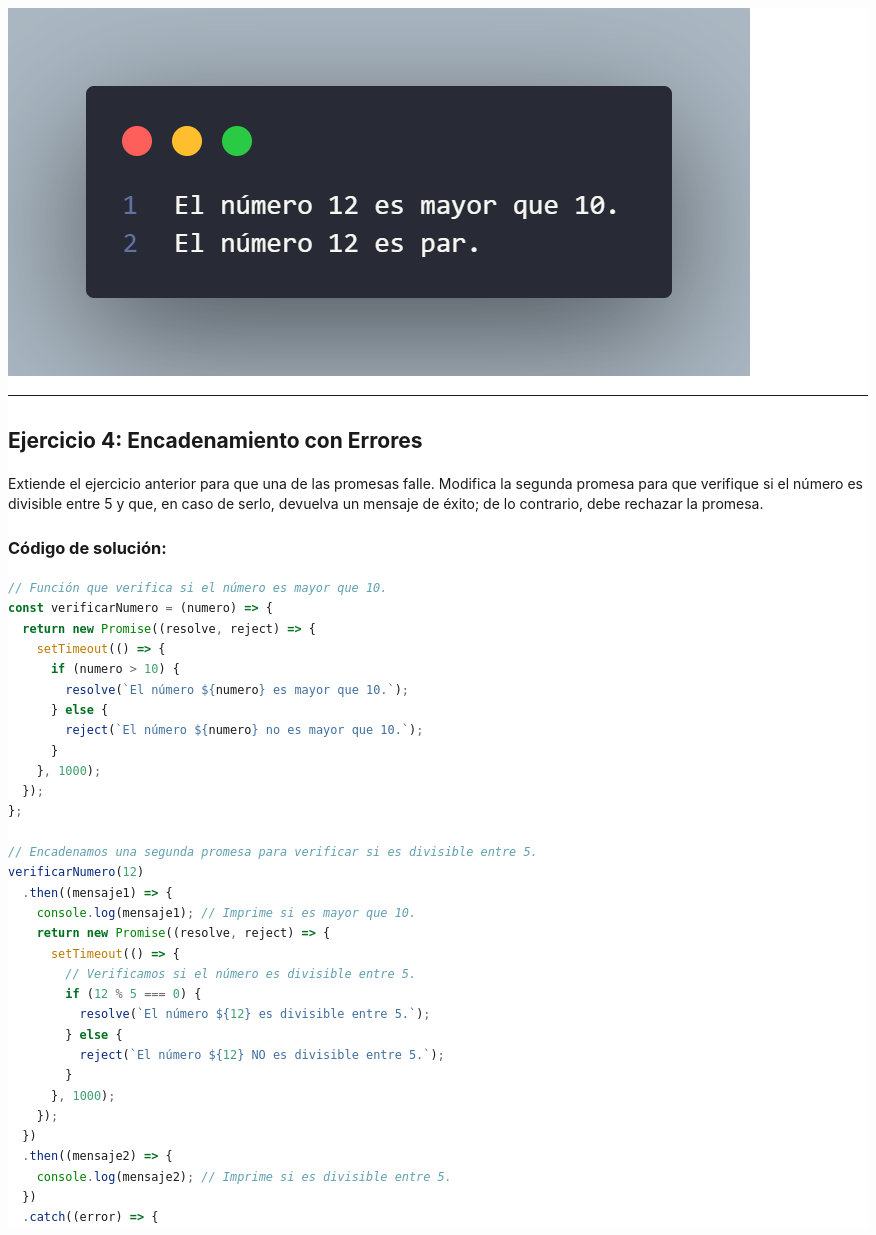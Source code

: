 ![Imagen Introducción](../../static/img/Capturas/Tema%202/Ejemplo%203.png)

---

## Ejercicio 4: Encadenamiento con Errores

Extiende el ejercicio anterior para que una de las promesas falle. Modifica la segunda promesa para que verifique si el número es divisible entre 5 y que, en caso de serlo, devuelva un mensaje de éxito; de lo contrario, debe rechazar la promesa.

### Código de solución:

```js
// Función que verifica si el número es mayor que 10.
const verificarNumero = (numero) => {
  return new Promise((resolve, reject) => {
    setTimeout(() => {
      if (numero > 10) {
        resolve(`El número ${numero} es mayor que 10.`);
      } else {
        reject(`El número ${numero} no es mayor que 10.`);
      }
    }, 1000);
  });
};

// Encadenamos una segunda promesa para verificar si es divisible entre 5.
verificarNumero(12)
  .then((mensaje1) => {
    console.log(mensaje1); // Imprime si es mayor que 10.
    return new Promise((resolve, reject) => {
      setTimeout(() => {
        // Verificamos si el número es divisible entre 5.
        if (12 % 5 === 0) {
          resolve(`El número ${12} es divisible entre 5.`);
        } else {
          reject(`El número ${12} NO es divisible entre 5.`);
        }
      }, 1000);
    });
  })
  .then((mensaje2) => {
    console.log(mensaje2); // Imprime si es divisible entre 5.
  })
  .catch((error) => {
```